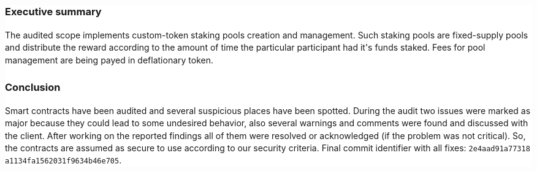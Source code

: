 ### Executive summary
The audited scope implements custom-token staking pools creation and management. Such staking pools are fixed-supply pools and distribute the reward according to the amount of time the particular participant had it's funds staked. Fees for pool management are being payed in deflationary token.

### Conclusion
Smart contracts have been audited and several suspicious places have been spotted. During the audit two issues were marked as major because they could lead to some undesired behavior, also several warnings and comments were found and discussed with the client. After working on the reported findings all of them were resolved or acknowledged (if the problem was not critical). So, the contracts are assumed as secure to use according to our security criteria. Final commit identifier with all fixes: `2e4aad91a77318a1134fa1562031f9634b46e705`.